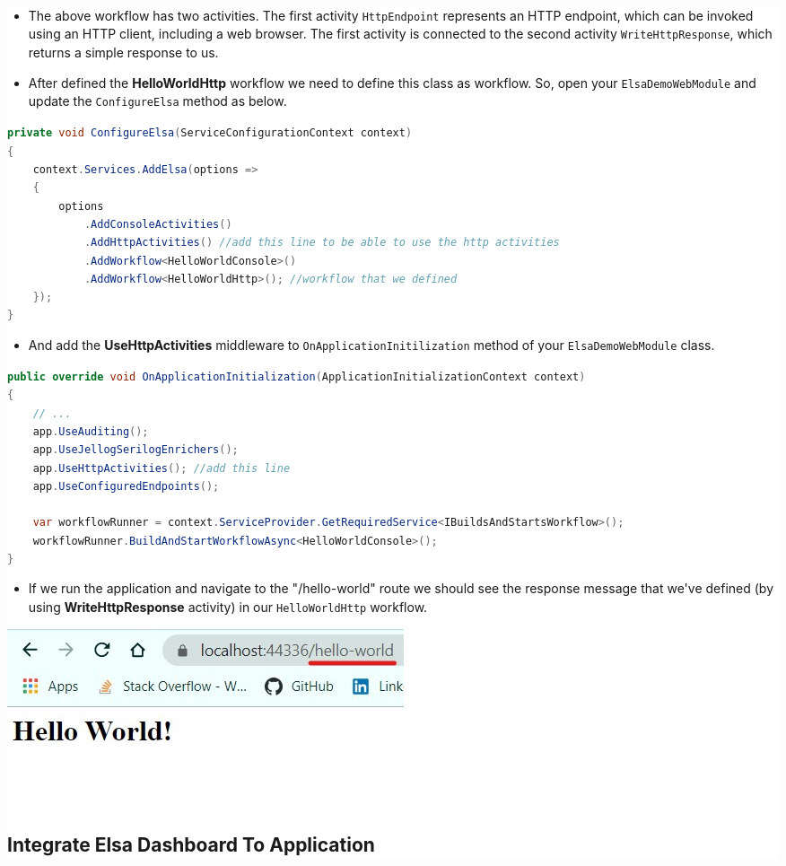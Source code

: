 * The above workflow has two activities. The first activity `HttpEndpoint` represents an HTTP endpoint, which can be invoked using an HTTP client, including a web browser. The first activity is connected to the second activity `WriteHttpResponse`, which returns a simple response to us.

* After defined the **HelloWorldHttp** workflow we need to define this class as workflow. So, open your `ElsaDemoWebModule` and update the `ConfigureElsa` method as below.

```csharp
private void ConfigureElsa(ServiceConfigurationContext context)
{
    context.Services.AddElsa(options =>
    {
        options
            .AddConsoleActivities()
            .AddHttpActivities() //add this line to be able to use the http activities
            .AddWorkflow<HelloWorldConsole>()
            .AddWorkflow<HelloWorldHttp>(); //workflow that we defined
    });
}
```
* And add the **UseHttpActivities** middleware to `OnApplicationInitilization` method of your `ElsaDemoWebModule` class.

```csharp
public override void OnApplicationInitialization(ApplicationInitializationContext context)
{
    // ...
    app.UseAuditing();
    app.UseJellogSerilogEnrichers();
    app.UseHttpActivities(); //add this line
    app.UseConfiguredEndpoints();

    var workflowRunner = context.ServiceProvider.GetRequiredService<IBuildsAndStartsWorkflow>();
    workflowRunner.BuildAndStartWorkflowAsync<HelloWorldConsole>();
}
```

* If we run the application and navigate to the "/hello-world" route we should see the response message that we've defined (by using **WriteHttpResponse** activity) in our `HelloWorldHttp` workflow.

![hello-world-http](./hello-world-http.jpg)

## Integrate Elsa Dashboard To Application
